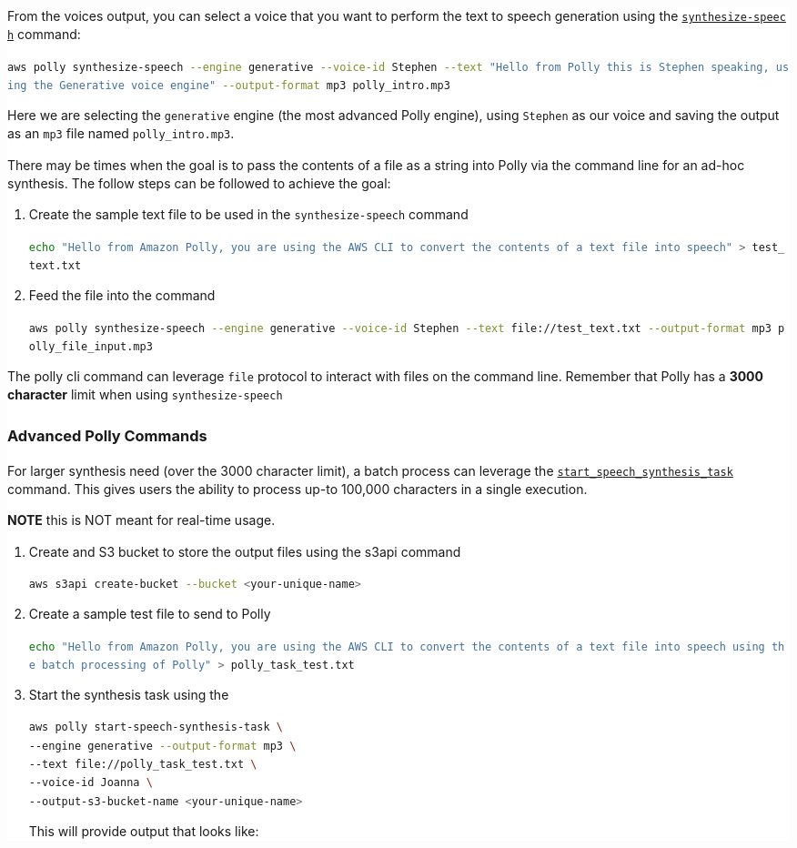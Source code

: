 From the voices output, you can select a voice that you want to perform the text to speech generation using the [`synthesize-speech`](https://awscli.amazonaws.com/v2/documentation/api/latest/reference/polly/synthesize-speech.html) command:

```sh
aws polly synthesize-speech --engine generative --voice-id Stephen --text "Hello from Polly this is Stephen speaking, using the Generative voice engine" --output-format mp3 polly_intro.mp3
```

Here we are selecting the `generative` engine (the most advanced Polly engine), using `Stephen` as our voice and saving the output as an `mp3` file named `polly_intro.mp3`. 

There may be times when the goal is to pass the contents of a file as a string into Polly via the command line for an ad-hoc synthesis. The follow steps can be followed to achieve the goal:

1. Create the sample text file to be used in the `synthesize-speech` command

    ```sh
    echo "Hello from Amazon Polly, you are using the AWS CLI to convert the contents of a text file into speech" > test_text.txt
    ```

1. Feed the file into the command

    ```sh
    aws polly synthesize-speech --engine generative --voice-id Stephen --text file://test_text.txt --output-format mp3 polly_file_input.mp3
    ```

The polly cli command can leverage `file` protocol to interact with files on the command line. Remember that Polly has a **3000 character** limit when using `synthesize-speech`

### Advanced Polly Commands

For larger synthesis need (over the 3000 character limit), a batch process can leverage the [`start_speech_synthesis_task`](https://awscli.amazonaws.com/v2/documentation/api/latest/reference/polly/start-speech-synthesis-task.html) command. This gives users the ability to process up-to 100,000 characters in a single execution. 

**NOTE** this is NOT meant for real-time usage.

1. Create and S3 bucket to store the output files using the s3api command
    ```sh
    aws s3api create-bucket --bucket <your-unique-name>
    ```

1. Create a sample test file to send to Polly
    ```sh
    echo "Hello from Amazon Polly, you are using the AWS CLI to convert the contents of a text file into speech using the batch processing of Polly" > polly_task_test.txt
    ```
1. Start the synthesis task using the

    ```sh
    aws polly start-speech-synthesis-task \
    --engine generative --output-format mp3 \
    --text file://polly_task_test.txt \
    --voice-id Joanna \
    --output-s3-bucket-name <your-unique-name>
    ```
    This will provide output that looks like:
